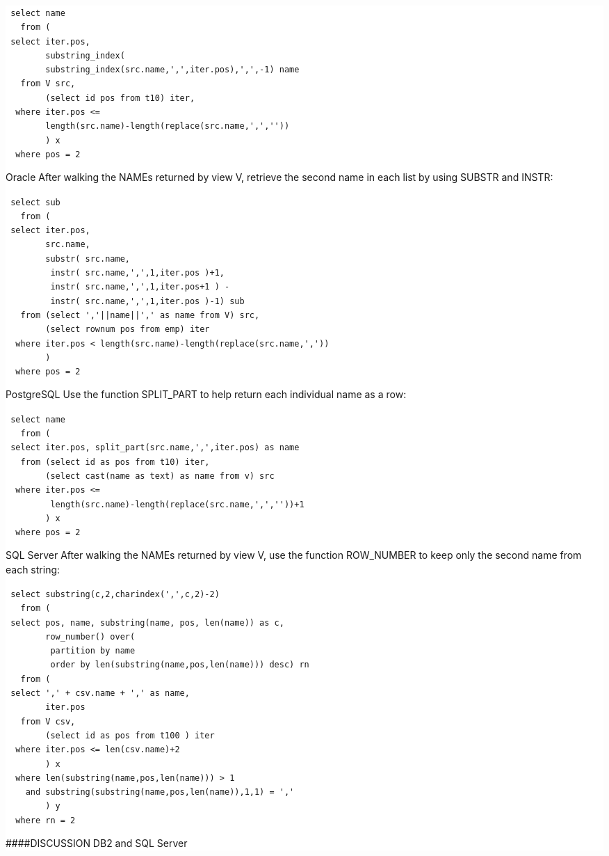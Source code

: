 	 select name
	   from (
	 select iter.pos,
	        substring_index(
	        substring_index(src.name,',',iter.pos),',',-1) name
	   from V src,
	        (select id pos from t10) iter,
	  where iter.pos <=
	        length(src.name)-length(replace(src.name,',',''))
	        ) x
	  where pos = 2
Oracle
After walking the NAMEs returned by view V, retrieve the second name in each list by using SUBSTR and INSTR:

	 select sub
	   from (
	 select iter.pos,
	        src.name,
	        substr( src.name,
	         instr( src.name,',',1,iter.pos )+1,
	         instr( src.name,',',1,iter.pos+1 ) -
	         instr( src.name,',',1,iter.pos )-1) sub
	   from (select ','||name||',' as name from V) src,
	        (select rownum pos from emp) iter
	  where iter.pos < length(src.name)-length(replace(src.name,','))
	        )
	  where pos = 2
PostgreSQL
Use the function SPLIT_PART to help return each individual name as a row:

	 select name
	   from (
	 select iter.pos, split_part(src.name,',',iter.pos) as name
	   from (select id as pos from t10) iter,
	        (select cast(name as text) as name from v) src
	  where iter.pos <=
	         length(src.name)-length(replace(src.name,',',''))+1
	        ) x
	  where pos = 2
SQL Server
After walking the NAMEs returned by view V, use the function ROW_NUMBER to keep only the second name from each string:

	 select substring(c,2,charindex(',',c,2)-2)
	   from (
	 select pos, name, substring(name, pos, len(name)) as c,
	        row_number() over(
	         partition by name
	         order by len(substring(name,pos,len(name))) desc) rn
	   from (
	 select ',' + csv.name + ',' as name,
	        iter.pos
	   from V csv,
	        (select id as pos from t100 ) iter
	  where iter.pos <= len(csv.name)+2
	        ) x
	  where len(substring(name,pos,len(name))) > 1
	    and substring(substring(name,pos,len(name)),1,1) = ','
	        ) y
	  where rn = 2
####DISCUSSION
DB2 and SQL Server